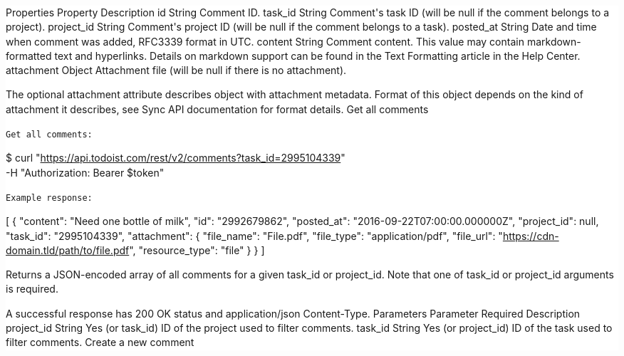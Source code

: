 Properties
Property 	Description
id
String
	Comment ID.
task_id
String
	Comment's task ID (will be null if the comment belongs to a project).
project_id
String
	Comment's project ID (will be null if the comment belongs to a task).
posted_at
String
	Date and time when comment was added, RFC3339 format in UTC.
content
String
	Comment content. This value may contain markdown-formatted text and hyperlinks. Details on markdown support can be found in the Text Formatting article in the Help Center.
attachment
Object
	Attachment file (will be null if there is no attachment).

The optional attachment attribute describes object with attachment metadata. Format of this object depends on the kind of attachment it describes, see Sync API documentation for format details.
Get all comments

    Get all comments:

$ curl "https://api.todoist.com/rest/v2/comments?task_id=2995104339" \
  -H "Authorization: Bearer $token"

    Example response:

[
    {
        "content": "Need one bottle of milk",
        "id": "2992679862",
        "posted_at": "2016-09-22T07:00:00.000000Z",
        "project_id": null,
        "task_id": "2995104339",
        "attachment": {
            "file_name": "File.pdf",
            "file_type": "application/pdf",
            "file_url": "https://cdn-domain.tld/path/to/file.pdf",
            "resource_type": "file"
        }
    }
]

Returns a JSON-encoded array of all comments for a given task_id or project_id. Note that one of task_id or project_id arguments is required.

A successful response has 200 OK status and application/json Content-Type.
Parameters
Parameter 	Required 	Description
project_id
String
	Yes (or task_id) 	ID of the project used to filter comments.
task_id
String
	Yes (or project_id) 	ID of the task used to filter comments.
Create a new comment
